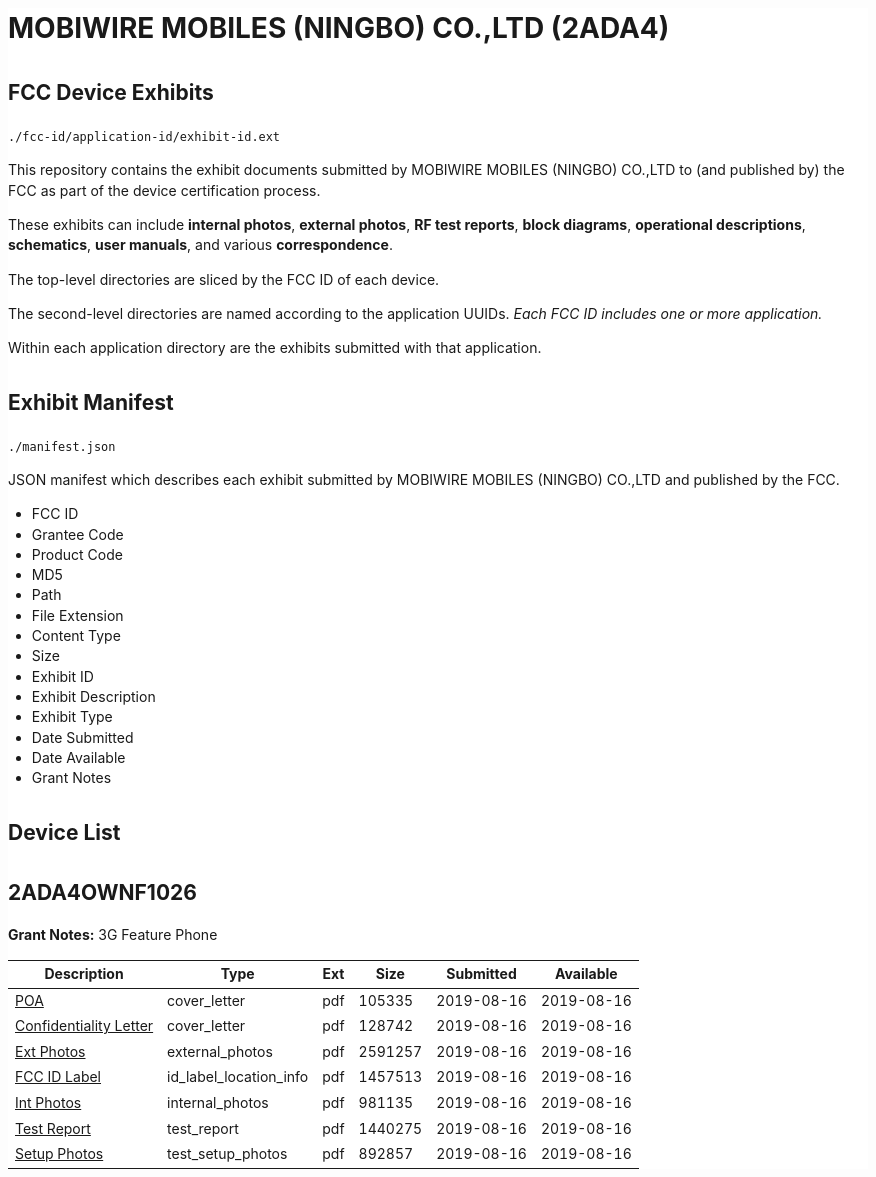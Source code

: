 # MOBIWIRE MOBILES (NINGBO) CO.,LTD (2ADA4)
## FCC Device Exhibits

```
./fcc-id/application-id/exhibit-id.ext
```

This repository contains the exhibit documents submitted by MOBIWIRE MOBILES (NINGBO) CO.,LTD to (and published by) the FCC as part of the device certification process.

These exhibits can include **internal photos**, **external photos**, **RF test reports**, **block diagrams**, **operational descriptions**, **schematics**, **user manuals**, and various **correspondence**.

The top-level directories are sliced by the FCC ID of each device.

The second-level directories are named according to the application UUIDs. *Each FCC ID includes one or more application.*

Within each application directory are the exhibits submitted with that application. 

## Exhibit Manifest

```
./manifest.json
```

JSON manifest which describes each exhibit submitted by MOBIWIRE MOBILES (NINGBO) CO.,LTD and published by the FCC.

- FCC ID
- Grantee Code
- Product Code
- MD5
- Path
- File Extension
- Content Type
- Size
- Exhibit ID
- Exhibit Description
- Exhibit Type
- Date Submitted
- Date Available
- Grant Notes

## Device List
## 2ADA4OWNF1026
**Grant Notes:** 3G Feature Phone

| Description | Type | Ext | Size | Submitted | Available |
| ----------- | ---- | --- | ---- | --------- | --------- |
| [POA](2ADA4OWNF1026/0ec3d655389e2fbfc94cc893b25e7567/4402075.pdf) | cover_letter | pdf | 105335 | 2019-08-16 | 2019-08-16 |
| [Confidentiality Letter](2ADA4OWNF1026/0ec3d655389e2fbfc94cc893b25e7567/4402076.pdf) | cover_letter | pdf | 128742 | 2019-08-16 | 2019-08-16 |
| [Ext Photos](2ADA4OWNF1026/0ec3d655389e2fbfc94cc893b25e7567/4402078.pdf) | external_photos | pdf | 2591257 | 2019-08-16 | 2019-08-16 |
| [FCC ID Label](2ADA4OWNF1026/0ec3d655389e2fbfc94cc893b25e7567/4402079.pdf) | id_label_location_info | pdf | 1457513 | 2019-08-16 | 2019-08-16 |
| [Int Photos](2ADA4OWNF1026/0ec3d655389e2fbfc94cc893b25e7567/4402080.pdf) | internal_photos | pdf | 981135 | 2019-08-16 | 2019-08-16 |
| [Test Report](2ADA4OWNF1026/0ec3d655389e2fbfc94cc893b25e7567/4402083.pdf) | test_report | pdf | 1440275 | 2019-08-16 | 2019-08-16 |
| [Setup Photos](2ADA4OWNF1026/0ec3d655389e2fbfc94cc893b25e7567/4402084.pdf) | test_setup_photos | pdf | 892857 | 2019-08-16 | 2019-08-16 |